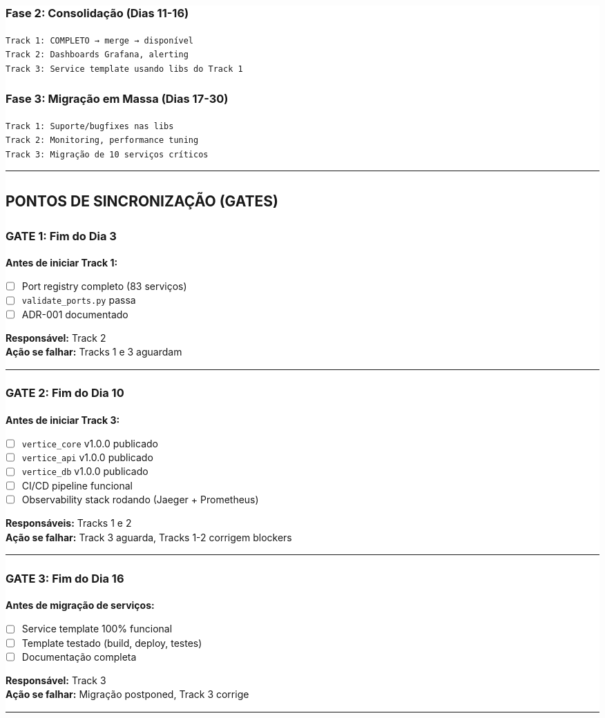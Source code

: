 ### Fase 2: Consolidação (Dias 11-16)
```
Track 1: COMPLETO → merge → disponível
Track 2: Dashboards Grafana, alerting
Track 3: Service template usando libs do Track 1
```

### Fase 3: Migração em Massa (Dias 17-30)
```
Track 1: Suporte/bugfixes nas libs
Track 2: Monitoring, performance tuning
Track 3: Migração de 10 serviços críticos
```

---

## PONTOS DE SINCRONIZAÇÃO (GATES)

### GATE 1: Fim do Dia 3
**Antes de iniciar Track 1:**
- [ ] Port registry completo (83 serviços)
- [ ] `validate_ports.py` passa
- [ ] ADR-001 documentado

**Responsável:** Track 2  
**Ação se falhar:** Tracks 1 e 3 aguardam

---

### GATE 2: Fim do Dia 10
**Antes de iniciar Track 3:**
- [ ] `vertice_core` v1.0.0 publicado
- [ ] `vertice_api` v1.0.0 publicado
- [ ] `vertice_db` v1.0.0 publicado
- [ ] CI/CD pipeline funcional
- [ ] Observability stack rodando (Jaeger + Prometheus)

**Responsáveis:** Tracks 1 e 2  
**Ação se falhar:** Track 3 aguarda, Tracks 1-2 corrigem blockers

---

### GATE 3: Fim do Dia 16
**Antes de migração de serviços:**
- [ ] Service template 100% funcional
- [ ] Template testado (build, deploy, testes)
- [ ] Documentação completa

**Responsável:** Track 3  
**Ação se falhar:** Migração postponed, Track 3 corrige

---
